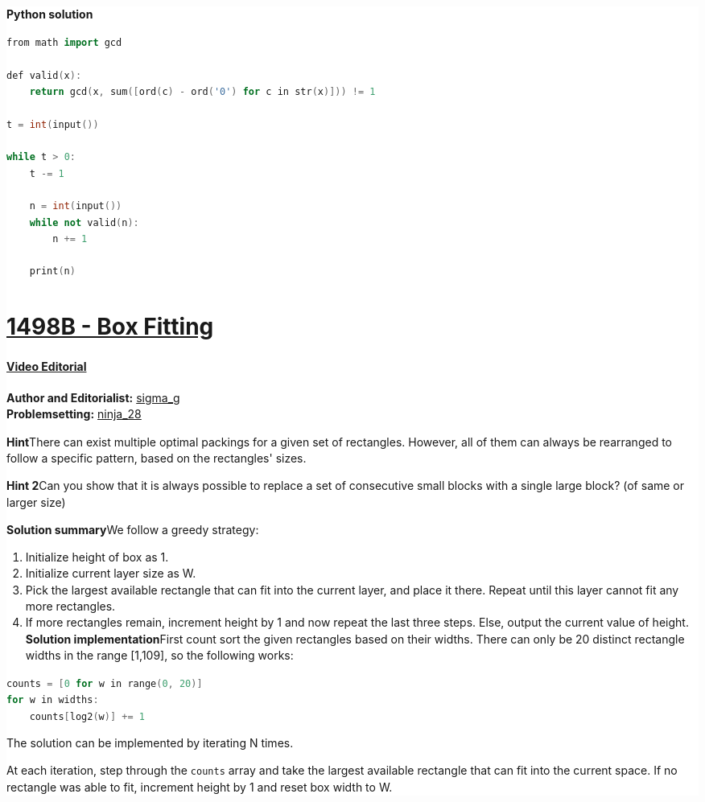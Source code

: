  **Python solution**
```cpp
from math import gcd

def valid(x):
    return gcd(x, sum([ord(c) - ord('0') for c in str(x)])) != 1

t = int(input())

while t > 0:
    t -= 1

    n = int(input())
    while not valid(n):
        n += 1

    print(n)
```
[1498B - Box Fitting](../problems/B._Box_Fitting.md "CodeCraft-21 and Codeforces Round 711 (Div. 2)")
======================================================================================================================

#### [**Video Editorial**](https://codeforces.com/https://www.youtube.com/watch?v=gC4dcf1PN40)

**Author and Editorialist:** [sigma_g](https://codeforces.com/profile/sigma_g "Master sigma_g")  
**Problemsetting:** [ninja_28](https://codeforces.com/profile/ninja_28 "Candidate Master ninja_28") 

 **Hint**There can exist multiple optimal packings for a given set of rectangles. However, all of them can always be rearranged to follow a specific pattern, based on the rectangles' sizes.

 **Hint 2**Can you show that it is always possible to replace a set of consecutive small blocks with a single large block? (of same or larger size)

 **Solution summary**We follow a greedy strategy:

 1. Initialize height of box as 1.
2. Initialize current layer size as W.
3. Pick the largest available rectangle that can fit into the current layer, and place it there. Repeat until this layer cannot fit any more rectangles.
4. If more rectangles remain, increment height by 1 and now repeat the last three steps. Else, output the current value of height.
 **Solution implementation**First count sort the given rectangles based on their widths. There can only be 20 distinct rectangle widths in the range [1,109], so the following works:

 
```cpp
counts = [0 for w in range(0, 20)]
for w in widths:
    counts[log2(w)] += 1
```
The solution can be implemented by iterating N times.

At each iteration, step through the `counts` array and take the largest available rectangle that can fit into the current space. If no rectangle was able to fit, increment height by 1 and reset box width to W.
